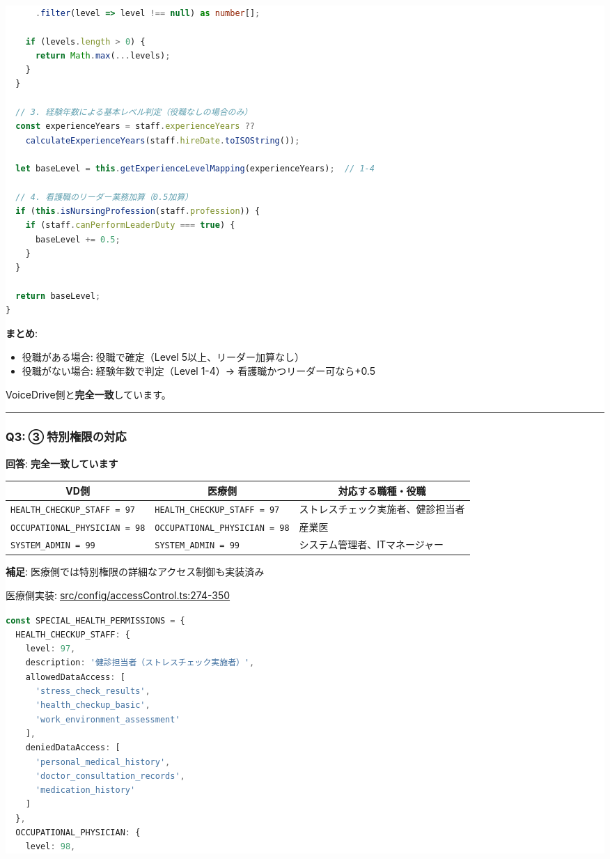 ```typescript
      .filter(level => level !== null) as number[];

    if (levels.length > 0) {
      return Math.max(...levels);
    }
  }

  // 3. 経験年数による基本レベル判定（役職なしの場合のみ）
  const experienceYears = staff.experienceYears ??
    calculateExperienceYears(staff.hireDate.toISOString());

  let baseLevel = this.getExperienceLevelMapping(experienceYears);  // 1-4

  // 4. 看護職のリーダー業務加算（0.5加算）
  if (this.isNursingProfession(staff.profession)) {
    if (staff.canPerformLeaderDuty === true) {
      baseLevel += 0.5;
    }
  }

  return baseLevel;
}
```

**まとめ**:
- 役職がある場合: 役職で確定（Level 5以上、リーダー加算なし）
- 役職がない場合: 経験年数で判定（Level 1-4）→ 看護職かつリーダー可なら+0.5

VoiceDrive側と**完全一致**しています。

---

### Q3: ③ 特別権限の対応

**回答**: **完全一致しています**

| VD側 | 医療側 | 対応する職種・役職 |
|------|--------|------------------|
| `HEALTH_CHECKUP_STAFF = 97` | `HEALTH_CHECKUP_STAFF = 97` | ストレスチェック実施者、健診担当者 |
| `OCCUPATIONAL_PHYSICIAN = 98` | `OCCUPATIONAL_PHYSICIAN = 98` | 産業医 |
| `SYSTEM_ADMIN = 99` | `SYSTEM_ADMIN = 99` | システム管理者、ITマネージャー |

**補足**: 医療側では特別権限の詳細なアクセス制御も実装済み

医療側実装: [src/config/accessControl.ts:274-350](../../../src/config/accessControl.ts#L274-350)

```typescript
const SPECIAL_HEALTH_PERMISSIONS = {
  HEALTH_CHECKUP_STAFF: {
    level: 97,
    description: '健診担当者（ストレスチェック実施者）',
    allowedDataAccess: [
      'stress_check_results',
      'health_checkup_basic',
      'work_environment_assessment'
    ],
    deniedDataAccess: [
      'personal_medical_history',
      'doctor_consultation_records',
      'medication_history'
    ]
  },
  OCCUPATIONAL_PHYSICIAN: {
    level: 98,
```